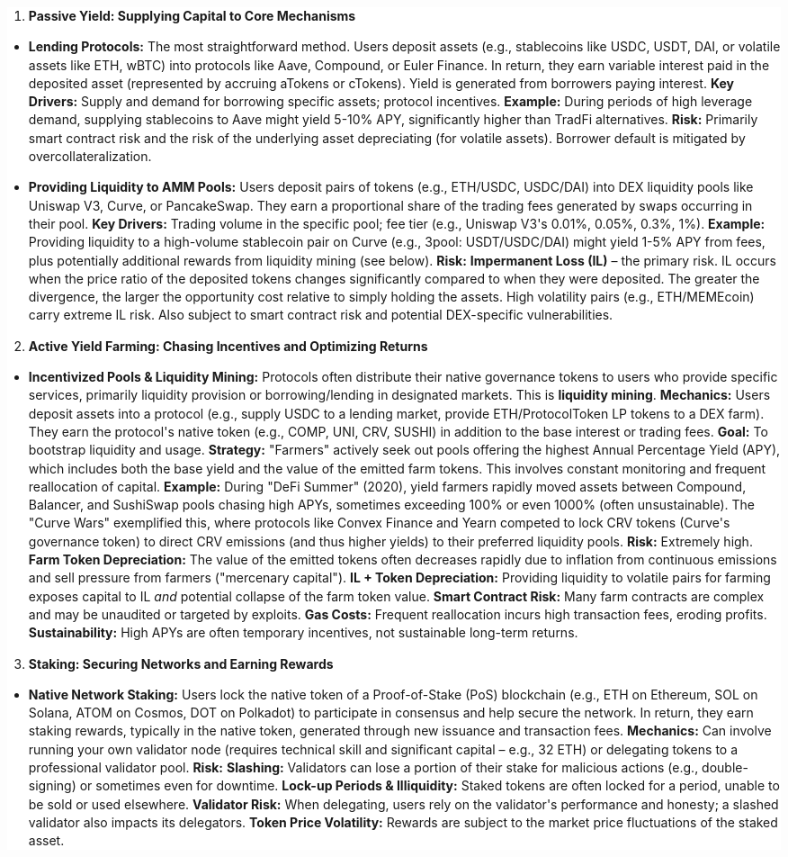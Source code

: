 1.  **Passive Yield: Supplying Capital to Core Mechanisms**

*   **Lending Protocols:** The most straightforward method. Users deposit assets (e.g., stablecoins like USDC, USDT, DAI, or volatile assets like ETH, wBTC) into protocols like Aave, Compound, or Euler Finance. In return, they earn variable interest paid in the deposited asset (represented by accruing aTokens or cTokens). Yield is generated from borrowers paying interest. **Key Drivers:** Supply and demand for borrowing specific assets; protocol incentives. **Example:** During periods of high leverage demand, supplying stablecoins to Aave might yield 5-10% APY, significantly higher than TradFi alternatives. **Risk:** Primarily smart contract risk and the risk of the underlying asset depreciating (for volatile assets). Borrower default is mitigated by overcollateralization.

*   **Providing Liquidity to AMM Pools:** Users deposit pairs of tokens (e.g., ETH/USDC, USDC/DAI) into DEX liquidity pools like Uniswap V3, Curve, or PancakeSwap. They earn a proportional share of the trading fees generated by swaps occurring in their pool. **Key Drivers:** Trading volume in the specific pool; fee tier (e.g., Uniswap V3's 0.01%, 0.05%, 0.3%, 1%). **Example:** Providing liquidity to a high-volume stablecoin pair on Curve (e.g., 3pool: USDT/USDC/DAI) might yield 1-5% APY from fees, plus potentially additional rewards from liquidity mining (see below). **Risk:** **Impermanent Loss (IL)** – the primary risk. IL occurs when the price ratio of the deposited tokens changes significantly compared to when they were deposited. The greater the divergence, the larger the opportunity cost relative to simply holding the assets. High volatility pairs (e.g., ETH/MEMEcoin) carry extreme IL risk. Also subject to smart contract risk and potential DEX-specific vulnerabilities.

2.  **Active Yield Farming: Chasing Incentives and Optimizing Returns**

*   **Incentivized Pools & Liquidity Mining:** Protocols often distribute their native governance tokens to users who provide specific services, primarily liquidity provision or borrowing/lending in designated markets. This is **liquidity mining**. **Mechanics:** Users deposit assets into a protocol (e.g., supply USDC to a lending market, provide ETH/ProtocolToken LP tokens to a DEX farm). They earn the protocol's native token (e.g., COMP, UNI, CRV, SUSHI) in addition to the base interest or trading fees. **Goal:** To bootstrap liquidity and usage. **Strategy:** "Farmers" actively seek out pools offering the highest Annual Percentage Yield (APY), which includes both the base yield and the value of the emitted farm tokens. This involves constant monitoring and frequent reallocation of capital. **Example:** During "DeFi Summer" (2020), yield farmers rapidly moved assets between Compound, Balancer, and SushiSwap pools chasing high APYs, sometimes exceeding 100% or even 1000% (often unsustainable). The "Curve Wars" exemplified this, where protocols like Convex Finance and Yearn competed to lock CRV tokens (Curve's governance token) to direct CRV emissions (and thus higher yields) to their preferred liquidity pools. **Risk:** Extremely high. **Farm Token Depreciation:** The value of the emitted tokens often decreases rapidly due to inflation from continuous emissions and sell pressure from farmers ("mercenary capital"). **IL + Token Depreciation:** Providing liquidity to volatile pairs for farming exposes capital to IL *and* potential collapse of the farm token value. **Smart Contract Risk:** Many farm contracts are complex and may be unaudited or targeted by exploits. **Gas Costs:** Frequent reallocation incurs high transaction fees, eroding profits. **Sustainability:** High APYs are often temporary incentives, not sustainable long-term returns.

3.  **Staking: Securing Networks and Earning Rewards**

*   **Native Network Staking:** Users lock the native token of a Proof-of-Stake (PoS) blockchain (e.g., ETH on Ethereum, SOL on Solana, ATOM on Cosmos, DOT on Polkadot) to participate in consensus and help secure the network. In return, they earn staking rewards, typically in the native token, generated through new issuance and transaction fees. **Mechanics:** Can involve running your own validator node (requires technical skill and significant capital – e.g., 32 ETH) or delegating tokens to a professional validator pool. **Risk:** **Slashing:** Validators can lose a portion of their stake for malicious actions (e.g., double-signing) or sometimes even for downtime. **Lock-up Periods & Illiquidity:** Staked tokens are often locked for a period, unable to be sold or used elsewhere. **Validator Risk:** When delegating, users rely on the validator's performance and honesty; a slashed validator also impacts its delegators. **Token Price Volatility:** Rewards are subject to the market price fluctuations of the staked asset.
